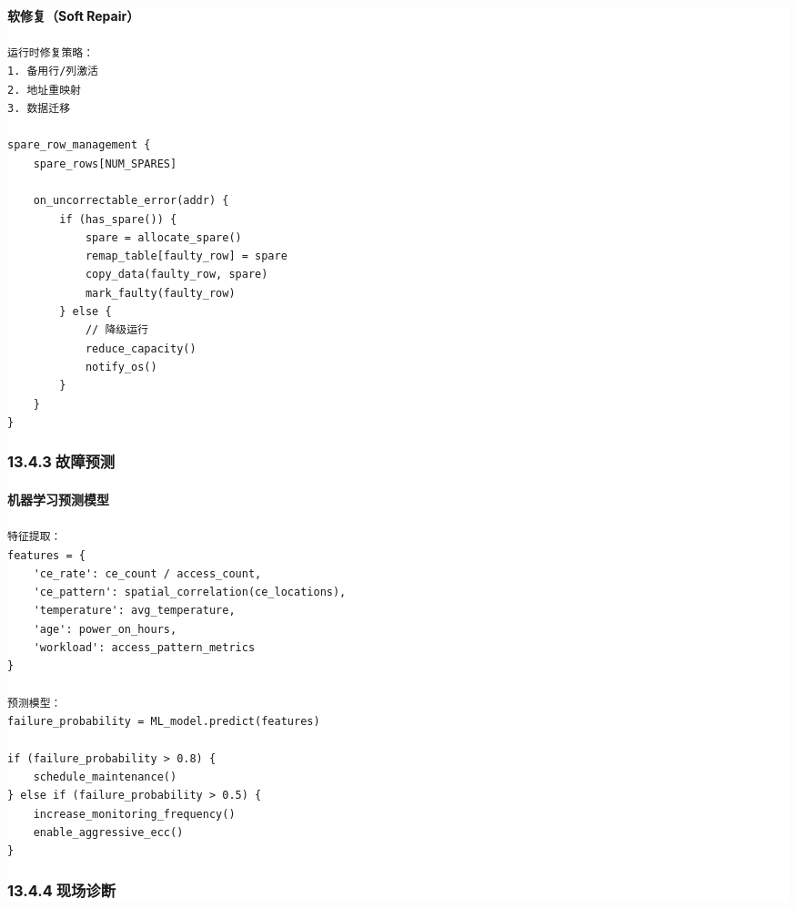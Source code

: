 #### 软修复（Soft Repair）

```
运行时修复策略：
1. 备用行/列激活
2. 地址重映射
3. 数据迁移

spare_row_management {
    spare_rows[NUM_SPARES]
    
    on_uncorrectable_error(addr) {
        if (has_spare()) {
            spare = allocate_spare()
            remap_table[faulty_row] = spare
            copy_data(faulty_row, spare)
            mark_faulty(faulty_row)
        } else {
            // 降级运行
            reduce_capacity()
            notify_os()
        }
    }
}
```

### 13.4.3 故障预测

#### 机器学习预测模型

```
特征提取：
features = {
    'ce_rate': ce_count / access_count,
    'ce_pattern': spatial_correlation(ce_locations),
    'temperature': avg_temperature,
    'age': power_on_hours,
    'workload': access_pattern_metrics
}

预测模型：
failure_probability = ML_model.predict(features)

if (failure_probability > 0.8) {
    schedule_maintenance()
} else if (failure_probability > 0.5) {
    increase_monitoring_frequency()
    enable_aggressive_ecc()
}
```

### 13.4.4 现场诊断
